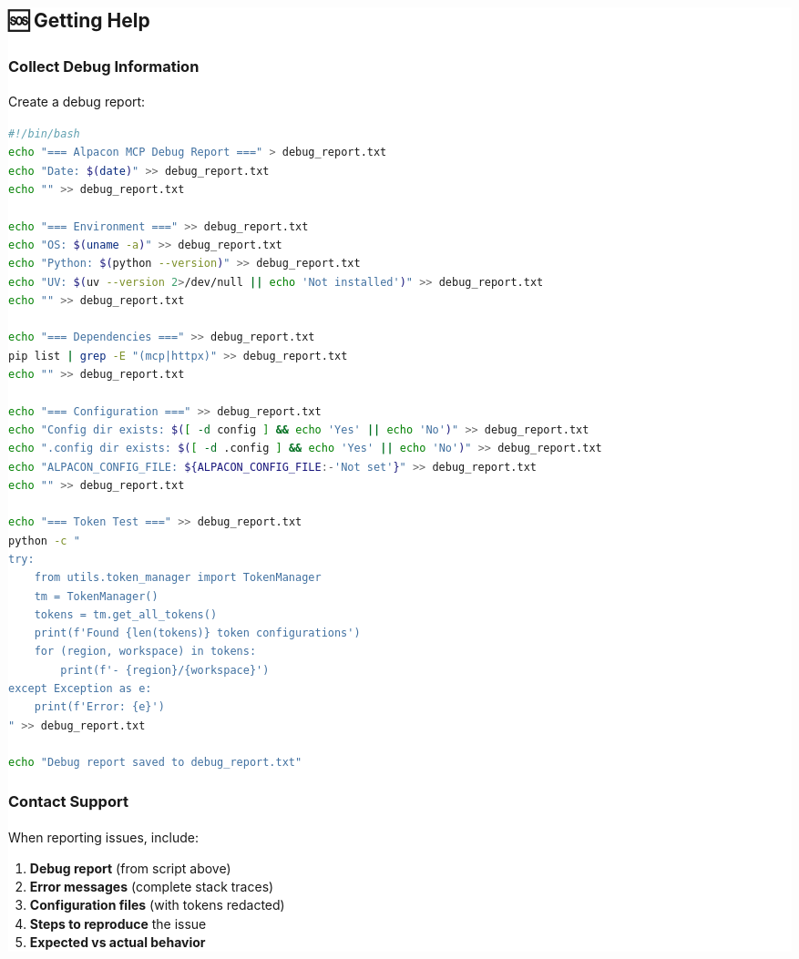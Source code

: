 
## 🆘 Getting Help

### Collect Debug Information

Create a debug report:

```bash
#!/bin/bash
echo "=== Alpacon MCP Debug Report ===" > debug_report.txt
echo "Date: $(date)" >> debug_report.txt
echo "" >> debug_report.txt

echo "=== Environment ===" >> debug_report.txt
echo "OS: $(uname -a)" >> debug_report.txt
echo "Python: $(python --version)" >> debug_report.txt
echo "UV: $(uv --version 2>/dev/null || echo 'Not installed')" >> debug_report.txt
echo "" >> debug_report.txt

echo "=== Dependencies ===" >> debug_report.txt
pip list | grep -E "(mcp|httpx)" >> debug_report.txt
echo "" >> debug_report.txt

echo "=== Configuration ===" >> debug_report.txt
echo "Config dir exists: $([ -d config ] && echo 'Yes' || echo 'No')" >> debug_report.txt
echo ".config dir exists: $([ -d .config ] && echo 'Yes' || echo 'No')" >> debug_report.txt
echo "ALPACON_CONFIG_FILE: ${ALPACON_CONFIG_FILE:-'Not set'}" >> debug_report.txt
echo "" >> debug_report.txt

echo "=== Token Test ===" >> debug_report.txt
python -c "
try:
    from utils.token_manager import TokenManager
    tm = TokenManager()
    tokens = tm.get_all_tokens()
    print(f'Found {len(tokens)} token configurations')
    for (region, workspace) in tokens:
        print(f'- {region}/{workspace}')
except Exception as e:
    print(f'Error: {e}')
" >> debug_report.txt

echo "Debug report saved to debug_report.txt"
```

### Contact Support

When reporting issues, include:

1. **Debug report** (from script above)
2. **Error messages** (complete stack traces)
3. **Configuration files** (with tokens redacted)
4. **Steps to reproduce** the issue
5. **Expected vs actual behavior**
